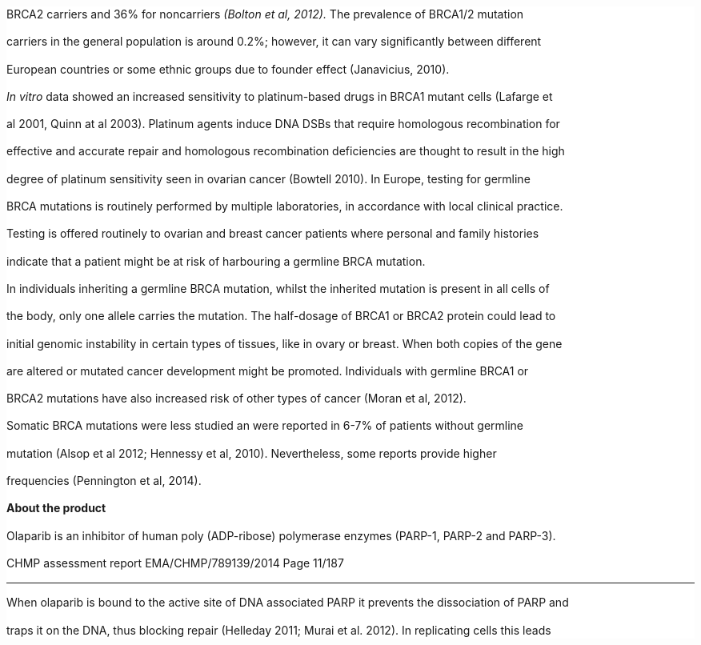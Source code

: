BRCA2 carriers and 36% for noncarriers *(Bolton et al, 2012).* The prevalence of BRCA1/2 mutation

carriers in the general population is around 0.2%; however, it can vary significantly between different

European countries or some ethnic groups due to founder effect (Janavicius, 2010).

*In vitro* data showed an increased sensitivity to platinum-based drugs in BRCA1 mutant cells (Lafarge et

al 2001, Quinn at al 2003). Platinum agents induce DNA DSBs that require homologous recombination for

effective and accurate repair and homologous recombination deficiencies are thought to result in the high

degree of platinum sensitivity seen in ovarian cancer (Bowtell 2010). In Europe, testing for germline

BRCA mutations is routinely performed by multiple laboratories, in accordance with local clinical practice.

Testing is offered routinely to ovarian and breast cancer patients where personal and family histories

indicate that a patient might be at risk of harbouring a germline BRCA mutation.

In individuals inheriting a germline BRCA mutation, whilst the inherited mutation is present in all cells of

the body, only one allele carries the mutation. The half-dosage of BRCA1 or BRCA2 protein could lead to

initial genomic instability in certain types of tissues, like in ovary or breast. When both copies of the gene

are altered or mutated cancer development might be promoted. Individuals with germline BRCA1 or

BRCA2 mutations have also increased risk of other types of cancer (Moran et al, 2012).

Somatic BRCA mutations were less studied an were reported in 6-7% of patients without germline

mutation (Alsop et al 2012; Hennessy et al, 2010). Nevertheless, some reports provide higher

frequencies (Pennington et al, 2014).

**About the product**

Olaparib is an inhibitor of human poly (ADP-ribose) polymerase enzymes (PARP-1, PARP-2 and PARP-3).

CHMP assessment report
EMA/CHMP/789139/2014 Page 11/187


-----

When olaparib is bound to the active site of DNA associated PARP it prevents the dissociation of PARP and

traps it on the DNA, thus blocking repair (Helleday 2011; Murai et al. 2012). In replicating cells this leads
